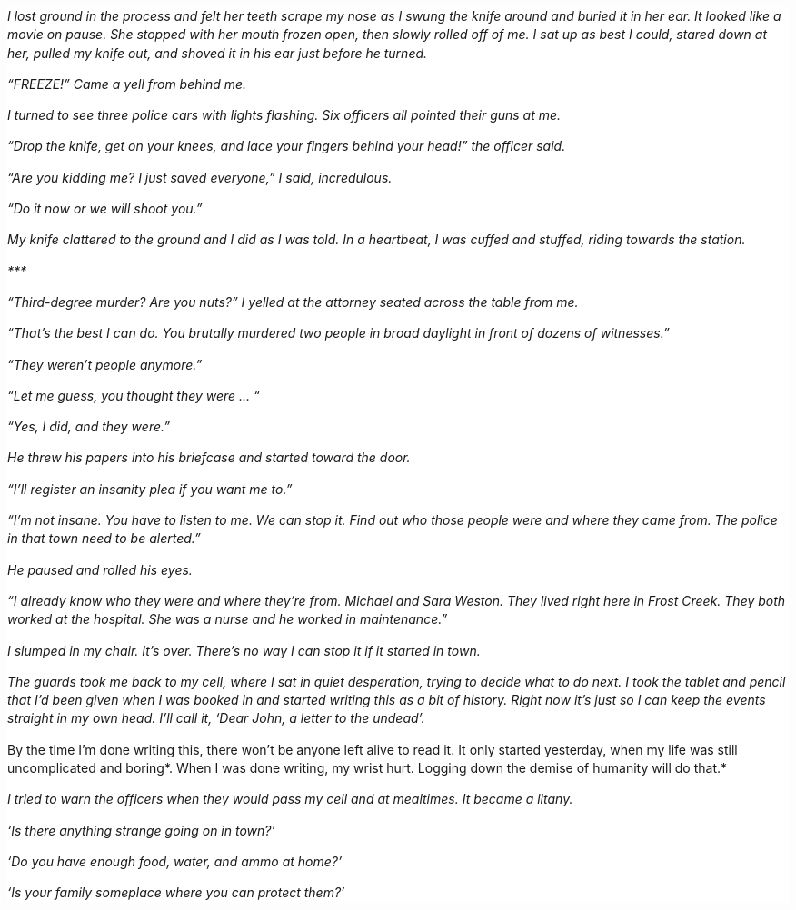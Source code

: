 *I lost ground in the process and felt her teeth scrape my nose as I swung the knife around and buried it in her ear. It looked like a movie on pause. She stopped with her mouth frozen open, then slowly rolled off of me. I sat up as best I could, stared down at her, pulled my knife out, and shoved it in his ear just before he turned.* 

*“FREEZE!” Came a yell from behind me.* 

*I turned to see three police cars with lights flashing. Six officers all pointed their guns at me.* 

*“Drop the knife, get on your knees, and lace your fingers behind your head!” the officer said.* 

*“Are you kidding me? I just saved everyone,” I said, incredulous.* 

*“Do it now or we will shoot you.”* 

*My knife clattered to the ground and I did as I was told. In a heartbeat, I was cuffed and stuffed, riding towards the station.*

*\*\*\**

*“Third-degree murder? Are you nuts?” I yelled at the attorney seated across the table from me.* 

*“That’s the best I can do. You brutally murdered two people in broad daylight in front of dozens of witnesses.”* 

*“They weren’t people anymore.”* 

*“Let me guess, you thought they were … “* 

*“Yes, I did, and they were.”* 

*He threw his papers into his briefcase and started toward the door.* 

*“I’ll register an insanity plea if you want me to.”* 

*“I’m not insane. You have to listen to me. We can stop it. Find out who those people were and where they came from. The police in that town need to be alerted.”* 

*He paused and rolled his eyes.* 

*“I already know who they were and where they’re from. Michael and Sara Weston. They lived right here in Frost Creek. They both worked at the hospital. She was a nurse and he worked in maintenance.”* 

*I slumped in my chair. It’s over. There’s no way I can stop it if it started in town.* 

*The guards took me back to my cell, where I sat in quiet desperation, trying to decide what to do next. I took the tablet and pencil that I’d been given when I was booked in and started writing this as a bit of history. Right now it’s just so I can keep the events straight in my own head. I’ll call it, ‘Dear John, a letter to the undead’.* 

By the time I’m done writing this, there won’t be anyone left alive to read it. It only started yesterday, when my life was still uncomplicated and boring*. When I was done writing, my wrist hurt. Logging down the demise of humanity will do that.* 

*I tried to warn the officers when they would pass my cell and at mealtimes. It became a litany.* 

*‘Is there anything strange going on in town?’* 

*‘Do you have enough food, water, and ammo at home?’* 

*‘Is your family someplace where you can protect them?’* 
